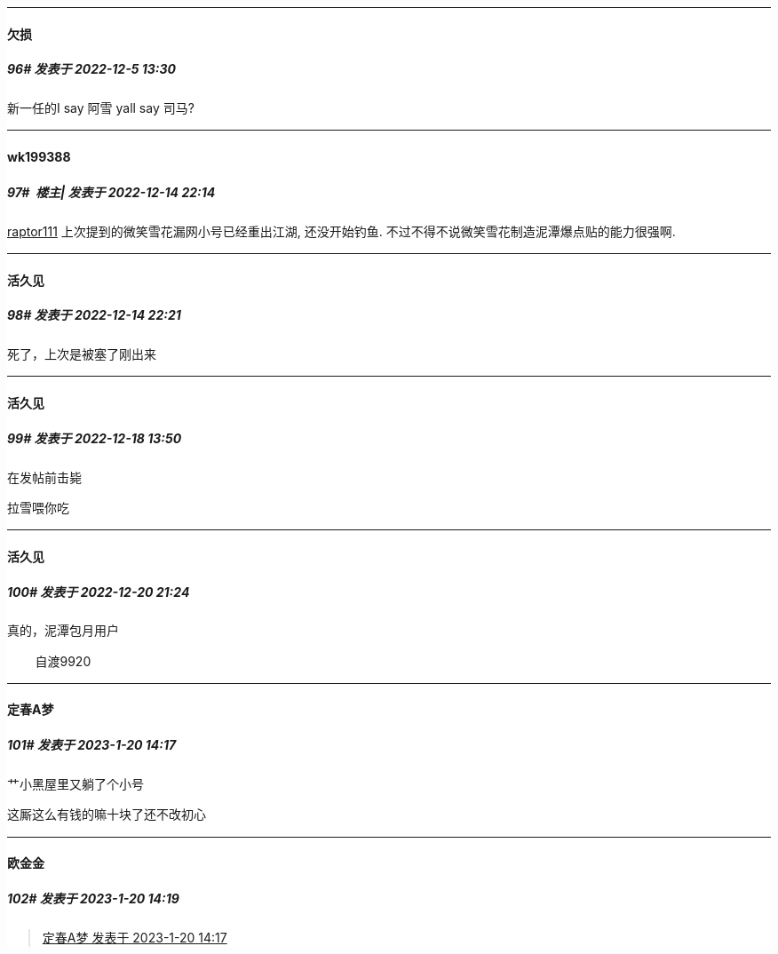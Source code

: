 *****

####  欠损  
##### 96#       发表于 2022-12-5 13:30

新一任的I say 阿雪 yall say 司马?

*****

####  wk199388  
##### 97#         楼主| 发表于 2022-12-14 22:14

[raptor111](https://bbs.saraba1st.com/2b/space-uid-561870.html) 上次提到的微笑雪花漏网小号已经重出江湖, 还没开始钓鱼. 不过不得不说微笑雪花制造泥潭爆点贴的能力很强啊.

*****

####  活久见  
##### 98#       发表于 2022-12-14 22:21

死了，上次是被塞了刚出来

*****

####  活久见  
##### 99#       发表于 2022-12-18 13:50

在发帖前击毙

拉雪喂你吃

*****

####  活久见  
##### 100#       发表于 2022-12-20 21:24

真的，泥潭包月用户

        自渡9920

*****

####  定春A梦  
##### 101#       发表于 2023-1-20 14:17

艹小黑屋里又躺了个小号

这厮这么有钱的嘛十块了还不改初心

*****

####  欧金金  
##### 102#       发表于 2023-1-20 14:19

<blockquote><a href="httphttps://bbs.saraba1st.com/2b/forum.php?mod=redirect&amp;goto=findpost&amp;pid=59423295&amp;ptid=2084427" target="_blank">定春A梦 发表于 2023-1-20 14:17</a>
